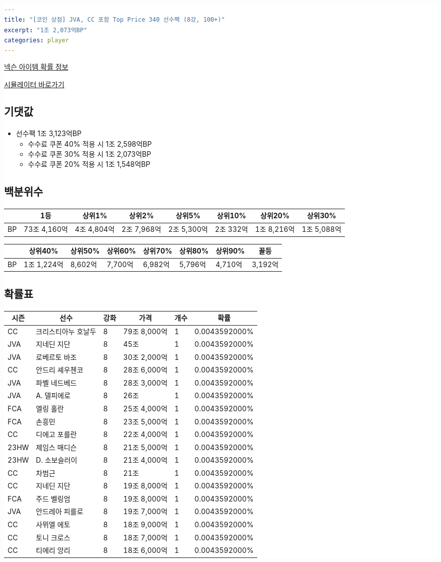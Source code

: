 ```yaml
---
title: "[코인 상점] JVA, CC 포함 Top Price 340 선수팩 (8강, 100+)"
excerpt: "1조 2,073억BP"
categories: player
---
```

[넥슨 아이템 확률 정보](http://iteminfo.nexon.com/probability/fco?sn=8016)

[시뮬레이터 바로가기](/simulator/8016)
## 기댓값
- 선수팩 1조 3,123억BP
  - 수수료 쿠폰 40% 적용 시 1조 2,598억BP
  - 수수료 쿠폰 30% 적용 시 1조 2,073억BP
  - 수수료 쿠폰 20% 적용 시 1조 1,548억BP


## 백분위수

||1등|상위1%|상위2%|상위5%|상위10%|상위20%|상위30%|
|---|---|---|---|---|---|---|---|
|BP|73조 4,160억|4조 4,804억|2조 7,968억|2조 5,300억|2조 332억|1조 8,216억|1조 5,088억|

||상위40%|상위50%|상위60%|상위70%|상위80%|상위90%|꼴등|
|---|---|---|---|---|---|---|---|
|BP|1조 1,224억|8,602억|7,700억|6,982억|5,796억|4,710억|3,192억|


## 확률표

|시즌|선수|강화|가격|개수|확률|
|---|---|---|---|---|---|
|CC|크리스티아누 호날두|8|79조 8,000억|1|0.0043592000%|
|JVA|지네딘 지단|8|45조|1|0.0043592000%|
|JVA|로베르토 바조|8|30조 2,000억|1|0.0043592000%|
|CC|안드리 셰우첸코|8|28조 6,000억|1|0.0043592000%|
|JVA|파벨 네드베드|8|28조 3,000억|1|0.0043592000%|
|JVA|A. 델피에로|8|26조|1|0.0043592000%|
|FCA|엘링 홀란|8|25조 4,000억|1|0.0043592000%|
|FCA|손흥민|8|23조 5,000억|1|0.0043592000%|
|CC|디에고 포를란|8|22조 4,000억|1|0.0043592000%|
|23HW|제임스 매디슨|8|21조 5,000억|1|0.0043592000%|
|23HW|D. 소보슬러이|8|21조 4,000억|1|0.0043592000%|
|CC|차범근|8|21조|1|0.0043592000%|
|CC|지네딘 지단|8|19조 8,000억|1|0.0043592000%|
|FCA|주드 벨링엄|8|19조 8,000억|1|0.0043592000%|
|JVA|안드레아 피를로|8|19조 7,000억|1|0.0043592000%|
|CC|사뮈엘 에토|8|18조 9,000억|1|0.0043592000%|
|CC|토니 크로스|8|18조 7,000억|1|0.0043592000%|
|CC|티에리 앙리|8|18조 6,000억|1|0.0043592000%|